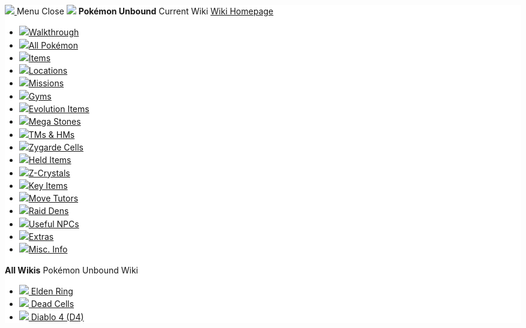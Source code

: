 [ ![](https://static.unboundwiki.com/wp-content/assets/images/2024/07/unbound-game-logo-x50.png) ](https://unboundwiki.com/pokemon/starmie/<https:/unboundwiki.com/>)
Menu Close
![](https://static.unboundwiki.com/wp-content/assets/images/2024/07/pokemon-unbound-frozen-heights-game-icon.jpg)
**Pokémon Unbound**
Current Wiki
[ Wiki Homepage ](https://unboundwiki.com/pokemon/starmie/<https:/unboundwiki.com/>)
  * [![](https://static.unboundwiki.com/wp-content/assets/images/2024/07/unbound-walkthrough-start-preview.jpg)Walkthrough](https://unboundwiki.com/pokemon/starmie/<https:/unboundwiki.com/walkthrough/>)
  * [![](https://static.unboundwiki.com/wp-content/assets/images/2024/07/pokemon-unbound-lab-exterior-150x150.jpg)All Pokémon](https://unboundwiki.com/pokemon/starmie/<https:/unboundwiki.com/pokemon/>)
  * [![](https://static.unboundwiki.com/wp-content/assets/images/2024/07/items-market-150x150.jpg)Items](https://unboundwiki.com/pokemon/starmie/<https:/unboundwiki.com/items/>)
  * [![](https://static.unboundwiki.com/wp-content/assets/images/2024/08/world-map-pokemon-unbound.jpg)Locations](https://unboundwiki.com/pokemon/starmie/<https:/unboundwiki.com/locations/>)
  * [![](https://static.unboundwiki.com/wp-content/assets/images/2024/07/missions-icon-150x150.jpg)Missions](https://unboundwiki.com/pokemon/starmie/<https:/unboundwiki.com/missions/>)
  * [![](https://static.unboundwiki.com/wp-content/assets/images/2024/12/exterior-crater-town-gym-200x200.jpg)Gyms](https://unboundwiki.com/pokemon/starmie/<https:/unboundwiki.com/gyms/>)
  * [![](https://static.unboundwiki.com/wp-content/assets/images/2024/08/evolutionary-items.jpg)Evolution Items](https://unboundwiki.com/pokemon/starmie/<https:/unboundwiki.com/items/evolution-items/>)
  * [![](https://static.unboundwiki.com/wp-content/assets/images/2024/07/mega-stone-150x150.jpg)Mega Stones](https://unboundwiki.com/pokemon/starmie/<https:/unboundwiki.com/mega-stones/>)
  * [![](https://static.unboundwiki.com/wp-content/assets/images/2024/07/tmloc-150x150.png)TMs & HMs](https://unboundwiki.com/pokemon/starmie/<https:/unboundwiki.com/tms-hms/>)
  * [![](https://static.unboundwiki.com/wp-content/assets/images/2024/08/zygarde-house.jpg)Zygarde Cells](https://unboundwiki.com/pokemon/starmie/<https:/unboundwiki.com/items/zygarde-cells/>)
  * [![](https://static.unboundwiki.com/wp-content/assets/images/2024/10/helditems-endgame-shop-200x200.jpg)Held Items](https://unboundwiki.com/pokemon/starmie/<https:/unboundwiki.com/items/held-items/>)
  * [![](https://static.unboundwiki.com/wp-content/assets/images/2024/08/zcrystals-listing-preview.jpg)Z-Crystals](https://unboundwiki.com/pokemon/starmie/<https:/unboundwiki.com/z-crystals/>)
  * [![](https://static.unboundwiki.com/wp-content/assets/images/2024/08/cube.jpg)Key Items](https://unboundwiki.com/pokemon/starmie/<https:/unboundwiki.com/items/key-items/>)
  * [![](https://static.unboundwiki.com/wp-content/assets/images/2024/09/move-tutors-preview.jpg)Move Tutors](https://unboundwiki.com/pokemon/starmie/<https:/unboundwiki.com/misc-info/move-tutors/>)
  * [![](https://static.unboundwiki.com/wp-content/assets/images/2024/10/raid-den-area-pokemon-unbound-lightv.jpg)Raid Dens](https://unboundwiki.com/pokemon/starmie/<https:/unboundwiki.com/raid-dens/>)
  * [![](https://static.unboundwiki.com/wp-content/assets/images/2024/11/useful-npc-preview-200x200.jpg)Useful NPCs](https://unboundwiki.com/pokemon/starmie/<https:/unboundwiki.com/misc-info/useful-npcs/>)
  * [![](https://static.unboundwiki.com/wp-content/assets/images/2024/10/kyurem-unbound-sidequest-200x200.jpg)Extras](https://unboundwiki.com/pokemon/starmie/<https:/unboundwiki.com/extras/>)
  * [![](https://static.unboundwiki.com/wp-content/assets/images/2024/08/dehara-mart.png)Misc. Info](https://unboundwiki.com/pokemon/starmie/<https:/unboundwiki.com/misc-info/>)


**All Wikis**
Pokémon Unbound Wiki
  * [ ![](https://unboundwiki.com/wp-content/themes/stratswiki/assets/img/wiki/elden-ring.png) Elden Ring ](https://unboundwiki.com/pokemon/starmie/<#>)
  * [ ![](https://unboundwiki.com/wp-content/themes/stratswiki/assets/img/wiki/dead-cells.jpg) Dead Cells ](https://unboundwiki.com/pokemon/starmie/<#>)
  * [ ![](https://unboundwiki.com/wp-content/themes/stratswiki/assets/img/wiki/diablo.png) Diablo 4 (D4) ](https://unboundwiki.com/pokemon/starmie/<#>)
